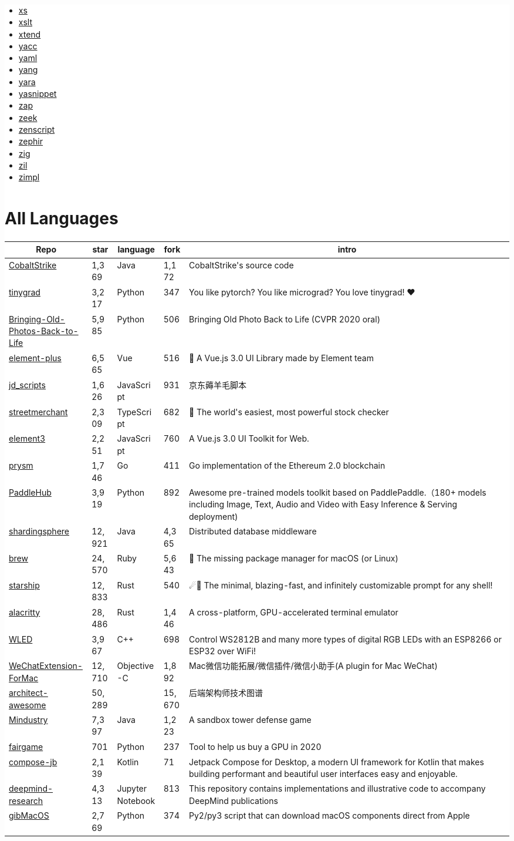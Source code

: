 - [xs](#xs)
- [xslt](#xslt)
- [xtend](#xtend)
- [yacc](#yacc)
- [yaml](#yaml)
- [yang](#yang)
- [yara](#yara)
- [yasnippet](#yasnippet)
- [zap](#zap)
- [zeek](#zeek-1)
- [zenscript](#zenscript)
- [zephir](#zephir)
- [zig](#zig)
- [zil](#zil)
- [zimpl](#zimpl)




# All Languages

Repo|star|language|fork|intro
-|-|-|-|-
[CobaltStrike](https://github.com/Freakboy/CobaltStrike)|1,369|Java|1,172|CobaltStrike's source code
[tinygrad](https://github.com/geohot/tinygrad)|3,217|Python|347|You like pytorch? You like micrograd? You love tinygrad! ❤️
[Bringing-Old-Photos-Back-to-Life](https://github.com/microsoft/Bringing-Old-Photos-Back-to-Life)|5,985|Python|506|Bringing Old Photo Back to Life (CVPR 2020 oral)
[element-plus](https://github.com/element-plus/element-plus)|6,565|Vue|516|🎉 A Vue.js 3.0 UI Library made by Element team
[jd_scripts](https://github.com/lxk0301/jd_scripts)|1,626|JavaScript|931|京东薅羊毛脚本
[streetmerchant](https://github.com/jef/streetmerchant)|2,309|TypeScript|682|🤖 The world's easiest, most powerful stock checker
[element3](https://github.com/hug-sun/element3)|2,251|JavaScript|760|A Vue.js 3.0 UI Toolkit for Web.
[prysm](https://github.com/prysmaticlabs/prysm)|1,746|Go|411|Go implementation of the Ethereum 2.0 blockchain
[PaddleHub](https://github.com/PaddlePaddle/PaddleHub)|3,919|Python|892|Awesome pre-trained models toolkit based on PaddlePaddle.（180+ models including Image, Text, Audio and Video with Easy Inference & Serving deployment)
[shardingsphere](https://github.com/apache/shardingsphere)|12,921|Java|4,365|Distributed database middleware
[brew](https://github.com/Homebrew/brew)|24,570|Ruby|5,643|🍺 The missing package manager for macOS (or Linux)
[starship](https://github.com/starship/starship)|12,833|Rust|540|☄🌌️ The minimal, blazing-fast, and infinitely customizable prompt for any shell!
[alacritty](https://github.com/alacritty/alacritty)|28,486|Rust|1,446|A cross-platform, GPU-accelerated terminal emulator
[WLED](https://github.com/Aircoookie/WLED)|3,967|C++|698|Control WS2812B and many more types of digital RGB LEDs with an ESP8266 or ESP32 over WiFi!
[WeChatExtension-ForMac](https://github.com/MustangYM/WeChatExtension-ForMac)|12,710|Objective-C|1,892|Mac微信功能拓展/微信插件/微信小助手(A plugin for Mac WeChat)
[architect-awesome](https://github.com/xingshaocheng/architect-awesome)|50,289||15,670|后端架构师技术图谱
[Mindustry](https://github.com/Anuken/Mindustry)|7,397|Java|1,223|A sandbox tower defense game
[fairgame](https://github.com/Hari-Nagarajan/fairgame)|701|Python|237|Tool to help us buy a GPU in 2020
[compose-jb](https://github.com/JetBrains/compose-jb)|2,139|Kotlin|71|Jetpack Compose for Desktop, a modern UI framework for Kotlin that makes building performant and beautiful user interfaces easy and enjoyable.
[deepmind-research](https://github.com/deepmind/deepmind-research)|4,313|Jupyter Notebook|813|This repository contains implementations and illustrative code to accompany DeepMind publications
[gibMacOS](https://github.com/corpnewt/gibMacOS)|2,769|Python|374|Py2/py3 script that can download macOS components direct from Apple